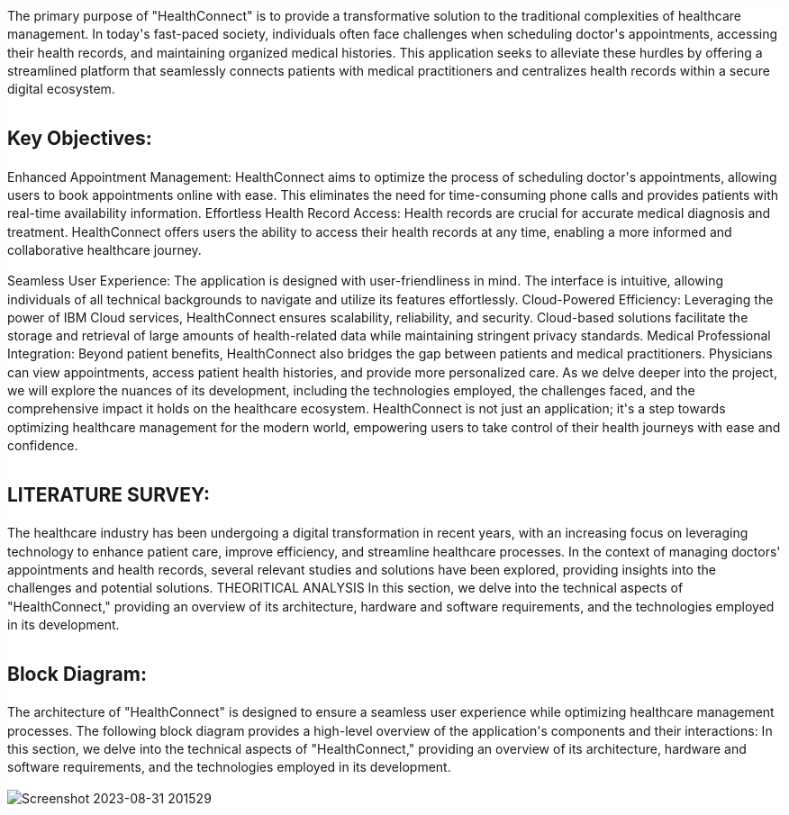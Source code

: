 The primary purpose of "HealthConnect" is to provide a transformative solution to the traditional complexities of healthcare management. In today's fast-paced society, individuals often face challenges when scheduling doctor's appointments, accessing their health records, and maintaining organized medical histories. This application seeks to alleviate these hurdles by offering a streamlined platform that seamlessly connects patients with medical practitioners and centralizes health records within a secure digital ecosystem.
## Key Objectives:
Enhanced Appointment Management: HealthConnect aims to optimize the process of scheduling doctor's appointments, allowing users to book appointments online with ease. This eliminates the need for time-consuming phone calls and provides patients with real-time availability information.
Effortless Health Record Access: Health records are crucial for accurate medical diagnosis and treatment. HealthConnect offers users the ability to access their health records at any time, enabling a more informed and collaborative healthcare journey.

Seamless User Experience: The application is designed with user-friendliness in mind. The interface is intuitive, allowing individuals of all technical backgrounds to navigate and utilize its features effortlessly.
Cloud-Powered Efficiency: Leveraging the power of IBM Cloud services, HealthConnect ensures scalability, reliability, and security. Cloud-based solutions facilitate the storage and retrieval of large amounts of health-related data while maintaining stringent privacy standards.
Medical Professional Integration: Beyond patient benefits, HealthConnect also bridges the gap between patients and medical practitioners. Physicians can view appointments, access patient health histories, and provide more personalized care.
As we delve deeper into the project, we will explore the nuances of its development, including the technologies employed, the challenges faced, and the comprehensive impact it holds on the healthcare ecosystem. HealthConnect is not just an application; it's a step towards optimizing healthcare management for the modern world, empowering users to take control of their health journeys with ease and confidence.
## LITERATURE SURVEY:
The healthcare industry has been undergoing a digital transformation in recent years, with an increasing focus on leveraging technology to enhance patient care, improve efficiency, and streamline healthcare processes. In the context of managing doctors' appointments and health records, several relevant studies and solutions have been explored, providing insights into the challenges and potential solutions.
THEORITICAL ANALYSIS
In this section, we delve into the technical aspects of "HealthConnect," providing an overview of its architecture, hardware and software requirements, and the technologies employed in its development.
##  Block Diagram:
The architecture of "HealthConnect" is designed to ensure a seamless user experience while optimizing healthcare management processes. The following block diagram provides a high-level overview of the application's components and their interactions: In this section, we delve into the technical aspects of "HealthConnect," providing an overview of its architecture, hardware and software requirements, and the technologies employed in its development.

 
![Screenshot 2023-08-31 201529](https://github.com/smartinternz02/SBSPS-Challenge-10037-HealthConnect-Streamlined-Doctors-Appointment-and-Health-Record-Management/assets/98723571/50a2bb10-5b49-4331-9cb3-83d4281d9526)

